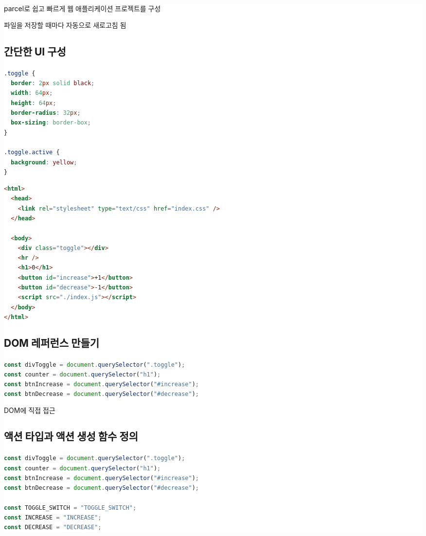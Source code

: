 parcel로 쉽고 빠르게 웹 애플리케이션 프로젝트를 구성

파일을 저장할 때마다 자동으로 새로고침 됨

## 간단한 UI 구성

```css
.toggle {
  border: 2px solid black;
  width: 64px;
  height: 64px;
  border-radius: 32px;
  box-sizing: border-box;
}

.toggle.active {
  background: yellow;
}
```

```html
<html>
  <head>
    <link rel="stylesheet" type="text/css" href="index.css" />
  </head>

  <body>
    <div class="toggle"></div>
    <hr />
    <h1>0</h1>
    <button id="increase">+1</button>
    <button id="decrease">-1</button>
    <script src="./index.js"></script>
  </body>
</html>
```

## DOM 레퍼런스 만들기

```jsx
const divToggle = document.querySelector(".toggle");
const counter = document.querySelector("h1");
const btnIncrease = document.querySelector("#increase");
const btnDecrease = document.querySelector("#decrease");
```

DOM에 직접 접근

## 액션 타입과 액션 생성 함수 정의

```jsx
const divToggle = document.querySelector(".toggle");
const counter = document.querySelector("h1");
const btnIncrease = document.querySelector("#increase");
const btnDecrease = document.querySelector("#decrease");

const TOGGLE_SWITCH = "TOGGLE_SWITCH";
const INCREASE = "INCREASE";
const DECREASE = "DECREASE";
```
